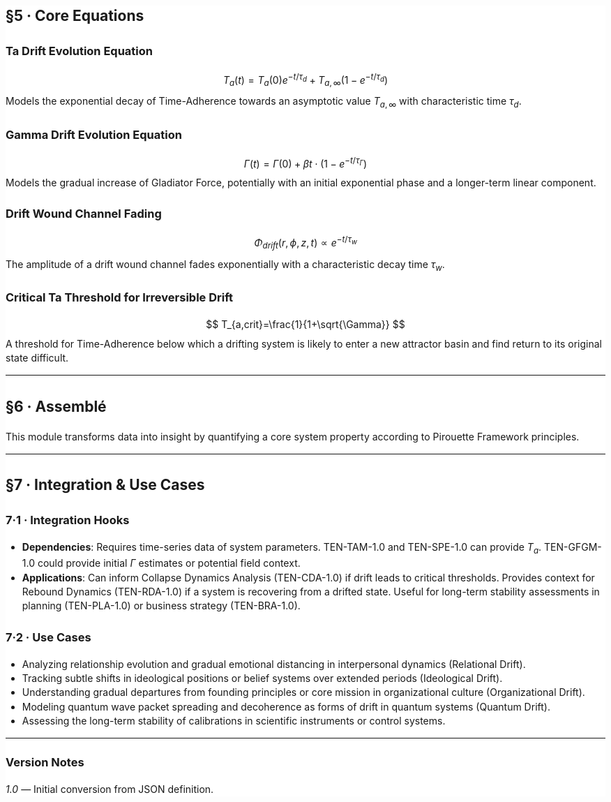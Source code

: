 ## §5 · Core Equations
### Ta Drift Evolution Equation
$$ T_a(t)=T_a(0)e^{-t/\tau_{d}}+T_{a,\infty}(1-e^{-t/\tau_{d}}) $$
Models the exponential decay of Time-Adherence towards an asymptotic value $T_{a,\infty}$ with characteristic time $\tau_d$.

### Gamma Drift Evolution Equation
$$ \Gamma(t)=\Gamma(0)+\beta t\cdot(1-e^{-t/\tau_{\Gamma}}) $$
Models the gradual increase of Gladiator Force, potentially with an initial exponential phase and a longer-term linear component.

### Drift Wound Channel Fading
$$ \Phi_{drift}(r,\phi,z,t) \propto e^{-t/\tau_w} $$
The amplitude of a drift wound channel fades exponentially with a characteristic decay time $\tau_w$.

### Critical Ta Threshold for Irreversible Drift
$$ T_{a,crit}=\frac{1}{1+\sqrt{\Gamma}} $$
A threshold for Time-Adherence below which a drifting system is likely to enter a new attractor basin and find return to its original state difficult.

---

## §6 · Assemblé
This module transforms data into insight by quantifying a core system property according to Pirouette Framework principles.

---

## §7 · Integration & Use Cases
### 7·1 · Integration Hooks
* **Dependencies**: Requires time-series data of system parameters. TEN-TAM-1.0 and TEN-SPE-1.0 can provide $T_a$. TEN-GFGM-1.0 could provide initial $\Gamma$ estimates or potential field context.
* **Applications**: Can inform Collapse Dynamics Analysis (TEN-CDA-1.0) if drift leads to critical thresholds. Provides context for Rebound Dynamics (TEN-RDA-1.0) if a system is recovering from a drifted state. Useful for long-term stability assessments in planning (TEN-PLA-1.0) or business strategy (TEN-BRA-1.0).

### 7·2 · Use Cases
* Analyzing relationship evolution and gradual emotional distancing in interpersonal dynamics (Relational Drift).
* Tracking subtle shifts in ideological positions or belief systems over extended periods (Ideological Drift).
* Understanding gradual departures from founding principles or core mission in organizational culture (Organizational Drift).
* Modeling quantum wave packet spreading and decoherence as forms of drift in quantum systems (Quantum Drift).
* Assessing the long-term stability of calibrations in scientific instruments or control systems.

---

### Version Notes
*1.0* — Initial conversion from JSON definition.
